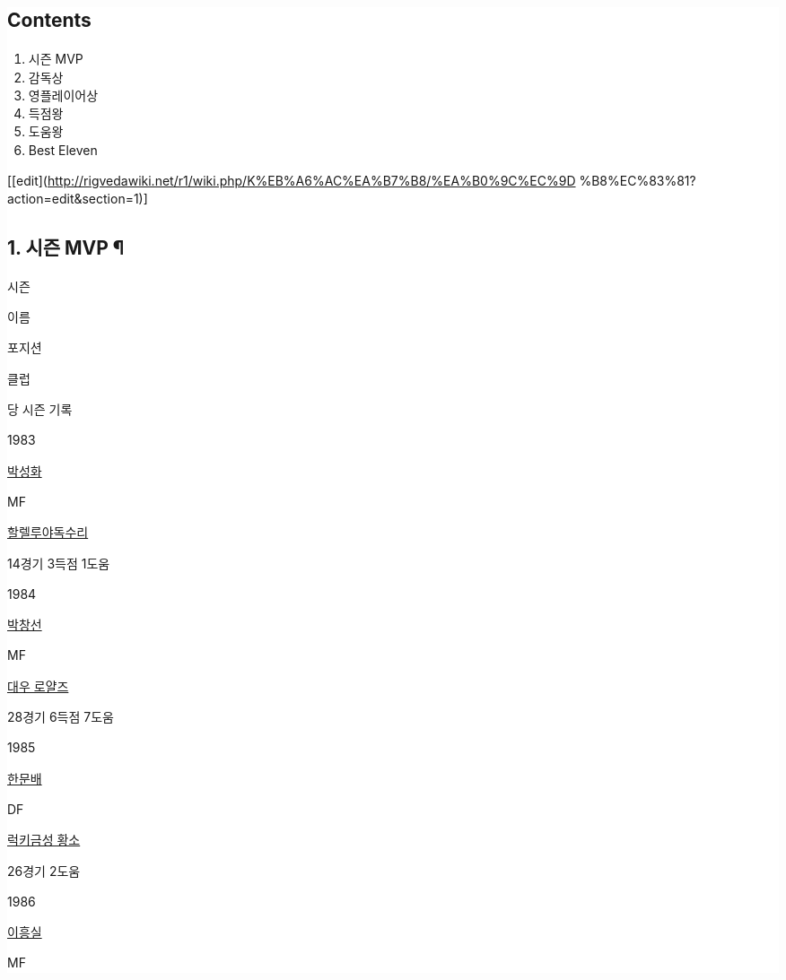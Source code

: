 ## Contents

    

1. 시즌 MVP 
2. 감독상 
3. 영플레이어상 
4. 득점왕 
5. 도움왕 
6. Best Eleven 

[[edit](http://rigvedawiki.net/r1/wiki.php/K%EB%A6%AC%EA%B7%B8/%EA%B0%9C%EC%9D
%B8%EC%83%81?action=edit&section=1)]

## 1. 시즌 MVP ¶

시즌

이름

포지션

클럽

당 시즌 기록

1983

[박성화](%EB%B0%95%EC%84%B1%ED%99%94.md)

MF

[할렐루야독수리](%ED%95%A0%EB%A0%90%EB%A3%A8%EC%95%BC%20%EB%8F%85%EC%88%98%EB%A6%AC.md)

14경기 3득점 1도움

1984

[박창선](%EB%B0%95%EC%B0%BD%EC%84%A0.md)

MF

[대우 로얄즈](%EB%8C%80%EC%9A%B0%20%EB%A1%9C%EC%96%84%EC%A6%88.md)

28경기 6득점 7도움

1985

[한문배](%ED%95%9C%EB%AC%B8%EB%B0%B0.md)

DF

[럭키금성 황소](%EB%9F%AD%ED%82%A4%EA%B8%88%EC%84%B1%20%ED%99%A9%EC%86%8C.md)

26경기 2도움

1986

[이흥실](%EC%9D%B4%ED%9D%A5%EC%8B%A4.md)

MF
